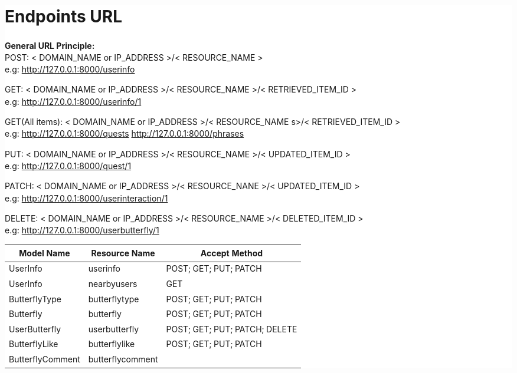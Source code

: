 </ol>
<h1 id="endpoints-url">Endpoints URL</h1>
<p><strong>General URL Principle:</strong><br>
POST:  &lt; DOMAIN_NAME or IP_ADDRESS &gt;/&lt; RESOURCE_NAME &gt;<br>
e.g: <a href="http://127.0.0.1:8000/userinfo">http://127.0.0.1:8000/userinfo</a></p>
<p>GET:  &lt; DOMAIN_NAME or IP_ADDRESS &gt;/&lt; RESOURCE_NAME &gt;/&lt; RETRIEVED_ITEM_ID &gt;<br>
e.g: <a href="http://127.0.0.1:8000/userinfo/1">http://127.0.0.1:8000/userinfo/1</a></p>
<p>GET(All items):  &lt; DOMAIN_NAME or IP_ADDRESS &gt;/&lt; RESOURCE_NAME s&gt;/&lt; RETRIEVED_ITEM_ID &gt;<br>
e.g: <a href="http://127.0.0.1:8000/quests">http://127.0.0.1:8000/quests</a>	<a href="http://127.0.0.1:8000/phrases">http://127.0.0.1:8000/phrases</a></p>
<p>PUT:  &lt; DOMAIN_NAME or IP_ADDRESS &gt;/&lt; RESOURCE_NAME &gt;/&lt; UPDATED_ITEM_ID &gt;<br>
e.g: <a href="http://127.0.0.1:8000/quest/1">http://127.0.0.1:8000/quest/1</a></p>
<p>PATCH:  &lt; DOMAIN_NAME or IP_ADDRESS &gt;/&lt; RESOURCE_NANE &gt;/&lt; UPDATED_ITEM_ID &gt;<br>
e.g: <a href="http://127.0.0.1:8000/userinteraction/1">http://127.0.0.1:8000/userinteraction/1</a></p>
<p>DELETE:  &lt; DOMAIN_NAME or IP_ADDRESS &gt;/&lt; RESOURCE_NAME &gt;/&lt; DELETED_ITEM_ID &gt;<br>
e.g: <a href="http://127.0.0.1:8000/userbutterfly/1">http://127.0.0.1:8000/userbutterfly/1</a></p>

<table>
<thead>
<tr>
<th>Model  Name</th>
<th>Resource Name</th>
<th>Accept Method</th>
</tr>
</thead>
<tbody>
<tr>
<td>UserInfo</td>
<td>userinfo</td>
<td>POST; GET; PUT; PATCH</td>
</tr>
<tr>
<td>UserInfo</td>
<td>nearbyusers</td>
<td>GET</td>
</tr>
<tr>
<td>ButterflyType</td>
<td>butterflytype</td>
<td>POST; GET; PUT; PATCH</td>
</tr>
<tr>
<td>Butterfly</td>
<td>butterfly</td>
<td>POST; GET; PUT; PATCH</td>
</tr>
<tr>
<td>UserButterfly</td>
<td>userbutterfly</td>
<td>POST; GET; PUT; PATCH; DELETE</td>
</tr>
<tr>
<td>ButterflyLike</td>
<td>butterflylike</td>
<td>POST; GET; PUT; PATCH</td>
</tr>
<tr>
<td>ButterflyComment</td>
<td>butterflycomment</td>